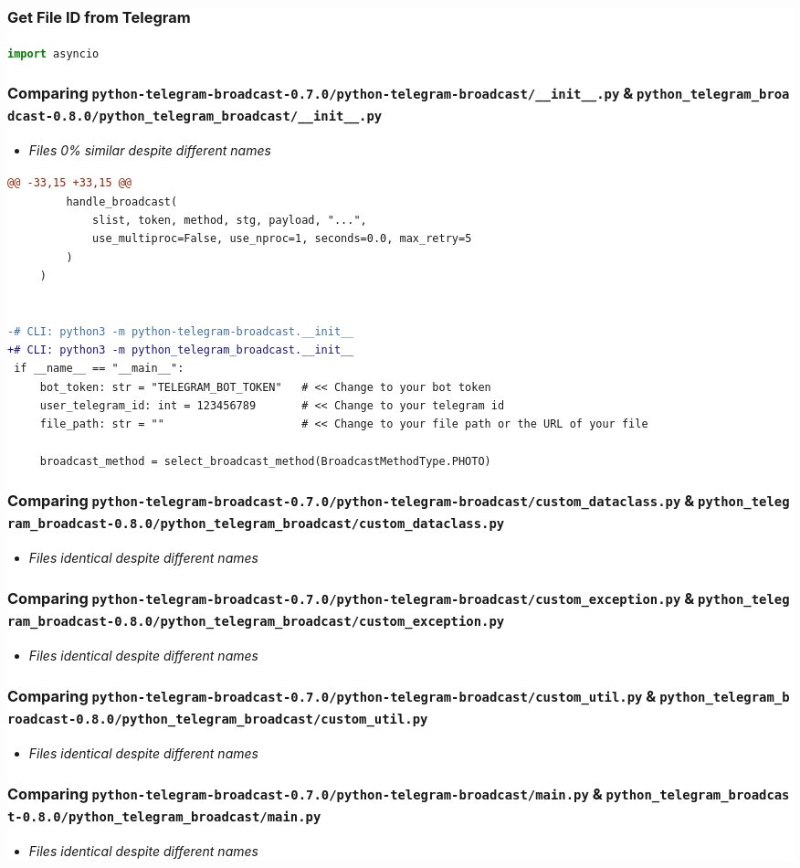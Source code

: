  ### Get File ID from Telegram
 ```python
 import asyncio
```

### Comparing `python-telegram-broadcast-0.7.0/python-telegram-broadcast/__init__.py` & `python_telegram_broadcast-0.8.0/python_telegram_broadcast/__init__.py`

 * *Files 0% similar despite different names*

```diff
@@ -33,15 +33,15 @@
         handle_broadcast(
             slist, token, method, stg, payload, "...",
             use_multiproc=False, use_nproc=1, seconds=0.0, max_retry=5
         )
     )
 
 
-# CLI: python3 -m python-telegram-broadcast.__init__
+# CLI: python3 -m python_telegram_broadcast.__init__
 if __name__ == "__main__":
     bot_token: str = "TELEGRAM_BOT_TOKEN"   # << Change to your bot token
     user_telegram_id: int = 123456789       # << Change to your telegram id
     file_path: str = ""                     # << Change to your file path or the URL of your file
 
     broadcast_method = select_broadcast_method(BroadcastMethodType.PHOTO)
```

### Comparing `python-telegram-broadcast-0.7.0/python-telegram-broadcast/custom_dataclass.py` & `python_telegram_broadcast-0.8.0/python_telegram_broadcast/custom_dataclass.py`

 * *Files identical despite different names*

### Comparing `python-telegram-broadcast-0.7.0/python-telegram-broadcast/custom_exception.py` & `python_telegram_broadcast-0.8.0/python_telegram_broadcast/custom_exception.py`

 * *Files identical despite different names*

### Comparing `python-telegram-broadcast-0.7.0/python-telegram-broadcast/custom_util.py` & `python_telegram_broadcast-0.8.0/python_telegram_broadcast/custom_util.py`

 * *Files identical despite different names*

### Comparing `python-telegram-broadcast-0.7.0/python-telegram-broadcast/main.py` & `python_telegram_broadcast-0.8.0/python_telegram_broadcast/main.py`

 * *Files identical despite different names*
